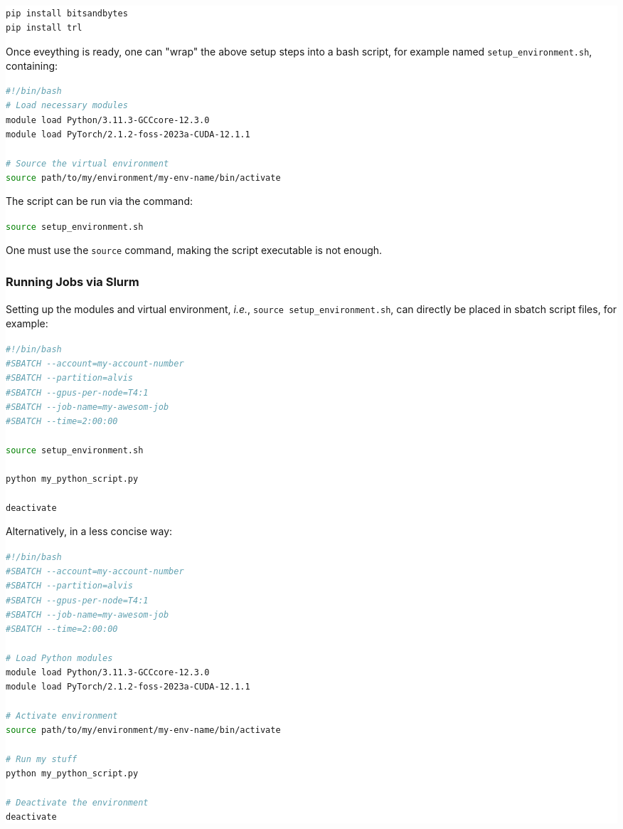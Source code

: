 ```bash
pip install bitsandbytes
pip install trl
```

Once eveything is ready, one can "wrap" the above setup steps into a bash script, for example named `setup_environment.sh`, containing:

```bash
#!/bin/bash
# Load necessary modules
module load Python/3.11.3-GCCcore-12.3.0
module load PyTorch/2.1.2-foss-2023a-CUDA-12.1.1

# Source the virtual environment
source path/to/my/environment/my-env-name/bin/activate
```

The script can be run via the command:

```bash
source setup_environment.sh
```

One must use the `source` command, making the script executable is not enough.

### Running Jobs via Slurm

Setting up the modules and virtual environment, _i.e._, `source setup_environment.sh`, can directly be placed in sbatch script files, for example:

```bash
#!/bin/bash
#SBATCH --account=my-account-number
#SBATCH --partition=alvis
#SBATCH --gpus-per-node=T4:1
#SBATCH --job-name=my-awesom-job
#SBATCH --time=2:00:00

source setup_environment.sh

python my_python_script.py

deactivate
```

Alternatively, in a less concise way:

```bash
#!/bin/bash
#SBATCH --account=my-account-number
#SBATCH --partition=alvis
#SBATCH --gpus-per-node=T4:1
#SBATCH --job-name=my-awesom-job
#SBATCH --time=2:00:00

# Load Python modules
module load Python/3.11.3-GCCcore-12.3.0
module load PyTorch/2.1.2-foss-2023a-CUDA-12.1.1

# Activate environment
source path/to/my/environment/my-env-name/bin/activate

# Run my stuff
python my_python_script.py

# Deactivate the environment
deactivate
```
